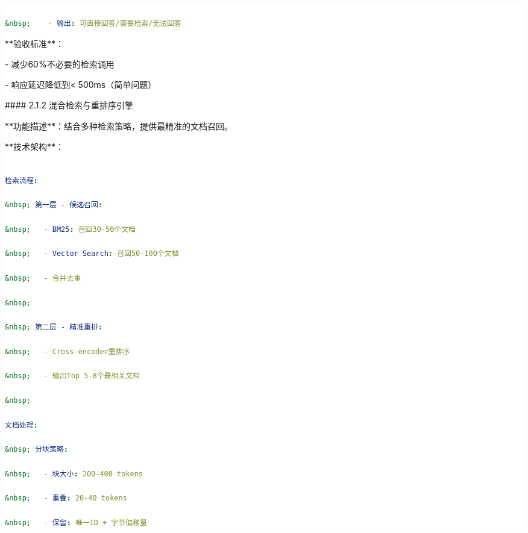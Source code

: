 ```yaml

&nbsp;    - 输出: 可直接回答/需要检索/无法回答

```



\*\*验收标准\*\*：

\- 减少60%不必要的检索调用

\- 响应延迟降低到< 500ms（简单问题）



\#### 2.1.2 混合检索与重排序引擎



\*\*功能描述\*\*：结合多种检索策略，提供最精准的文档召回。



\*\*技术架构\*\*：

```yaml

检索流程:

&nbsp; 第一层 - 候选召回:

&nbsp;   - BM25: 召回30-50个文档

&nbsp;   - Vector Search: 召回50-100个文档

&nbsp;   - 合并去重

&nbsp; 

&nbsp; 第二层 - 精准重排:

&nbsp;   - Cross-encoder重排序

&nbsp;   - 输出Top 5-8个最相关文档

&nbsp; 

文档处理:

&nbsp; 分块策略:

&nbsp;   - 块大小: 200-400 tokens

&nbsp;   - 重叠: 20-40 tokens

&nbsp;   - 保留: 唯一ID + 字节偏移量

```
